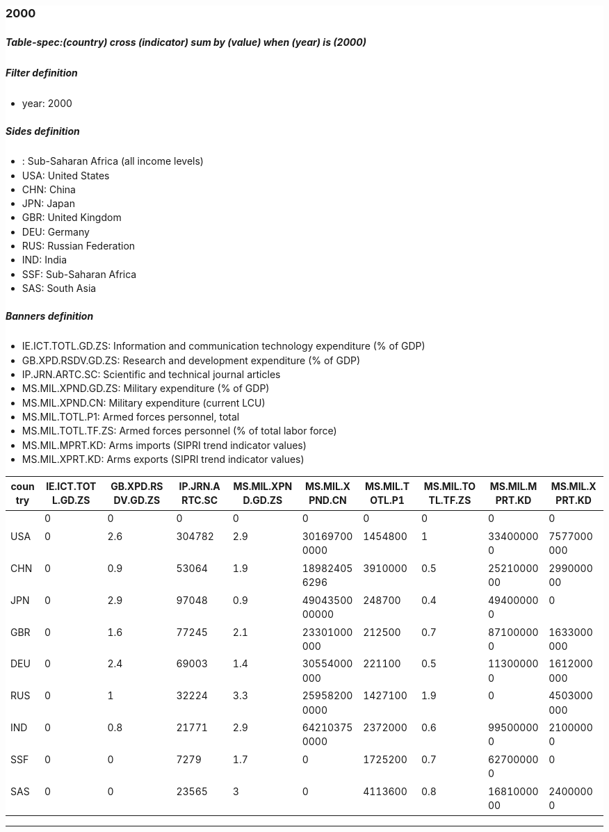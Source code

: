 ### 2000

##### Table-spec:(country) cross (indicator) sum by (value) when (year) is (2000)

##### Filter definition
  - year: 2000

##### Sides definition
  - : Sub-Saharan Africa (all income levels)
  - USA: United States
  - CHN: China
  - JPN: Japan
  - GBR: United Kingdom
  - DEU: Germany
  - RUS: Russian Federation
  - IND: India
  - SSF: Sub-Saharan Africa
  - SAS: South Asia

##### Banners definition
  - IE.ICT.TOTL.GD.ZS: Information and communication technology expenditure (% of GDP)
  - GB.XPD.RSDV.GD.ZS: Research and development expenditure (% of GDP)
  - IP.JRN.ARTC.SC: Scientific and technical journal articles
  - MS.MIL.XPND.GD.ZS: Military expenditure (% of GDP)
  - MS.MIL.XPND.CN: Military expenditure (current LCU)
  - MS.MIL.TOTL.P1: Armed forces personnel, total
  - MS.MIL.TOTL.TF.ZS: Armed forces personnel (% of total labor force)
  - MS.MIL.MPRT.KD: Arms imports (SIPRI trend indicator values)
  - MS.MIL.XPRT.KD: Arms exports (SIPRI trend indicator values)

  | country | IE.ICT.TOTL.GD.ZS | GB.XPD.RSDV.GD.ZS | IP.JRN.ARTC.SC | MS.MIL.XPND.GD.ZS | MS.MIL.XPND.CN | MS.MIL.TOTL.P1 | MS.MIL.TOTL.TF.ZS | MS.MIL.MPRT.KD | MS.MIL.XPRT.KD |
  | ------- | ----------------- | ----------------- | -------------- | ----------------- | -------------- | -------------- | ----------------- | -------------- | -------------- |
  |         |                 0 |                 0 |              0 |                 0 |              0 |              0 |                 0 |              0 |              0 |
  | USA     |                 0 |               2.6 |         304782 |               2.9 |   301697000000 |        1454800 |                 1 |      334000000 |     7577000000 |
  | CHN     |                 0 |               0.9 |          53064 |               1.9 |   189824056296 |        3910000 |               0.5 |     2521000000 |      299000000 |
  | JPN     |                 0 |               2.9 |          97048 |               0.9 |  4904350000000 |         248700 |               0.4 |      494000000 |              0 |
  | GBR     |                 0 |               1.6 |          77245 |               2.1 |    23301000000 |         212500 |               0.7 |      871000000 |     1633000000 |
  | DEU     |                 0 |               2.4 |          69003 |               1.4 |    30554000000 |         221100 |               0.5 |      113000000 |     1612000000 |
  | RUS     |                 0 |                 1 |          32224 |               3.3 |   259582000000 |        1427100 |               1.9 |              0 |     4503000000 |
  | IND     |                 0 |               0.8 |          21771 |               2.9 |   642103750000 |        2372000 |               0.6 |      995000000 |       21000000 |
  | SSF     |                 0 |                 0 |           7279 |               1.7 |              0 |        1725200 |               0.7 |      627000000 |              0 |
  | SAS     |                 0 |                 0 |          23565 |                 3 |              0 |        4113600 |               0.8 |     1681000000 |       24000000 |
---
